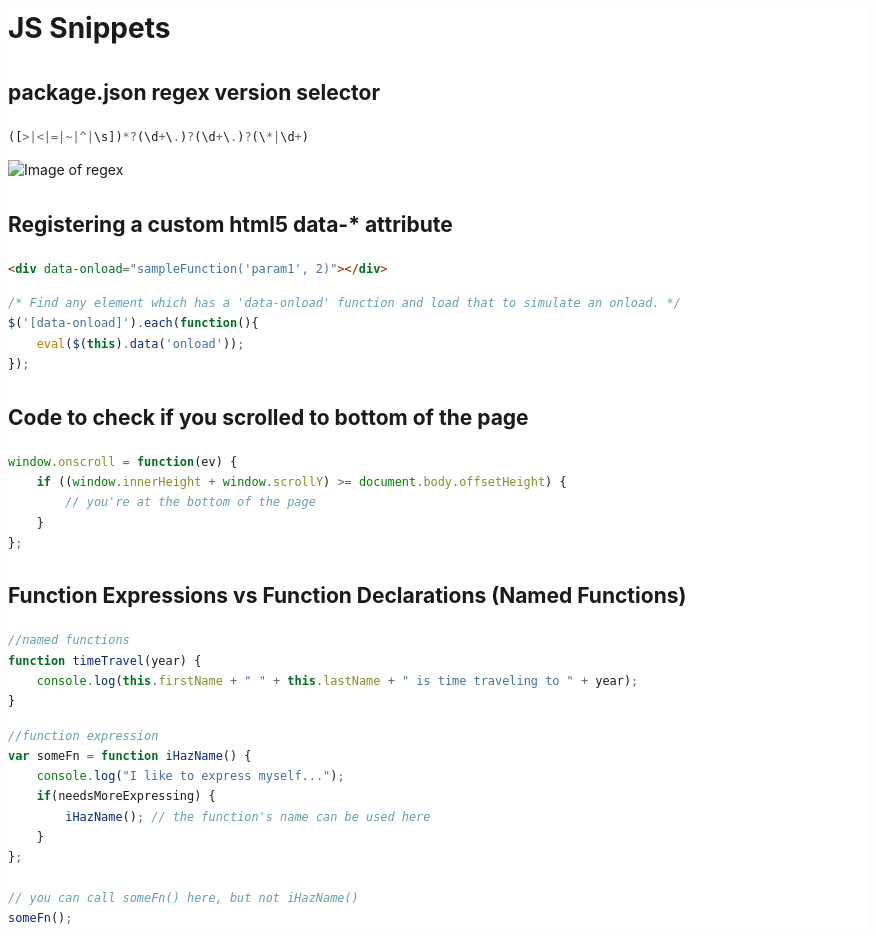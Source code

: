 # JS Snippets

## package.json regex version selector


```javascript
([>|<|=|~|^|\s])*?(\d+\.)?(\d+\.)?(\*|\d+)
```
![Image of regex](https://i.stack.imgur.com/N00l2.png)

## Registering a custom html5 data-* attribute

```html
<div data-onload="sampleFunction('param1', 2)"></div>
```

```javascript
/* Find any element which has a 'data-onload' function and load that to simulate an onload. */
$('[data-onload]').each(function(){
    eval($(this).data('onload'));
});
```

## Code to check if you scrolled to bottom of the page

```javascript
window.onscroll = function(ev) {
    if ((window.innerHeight + window.scrollY) >= document.body.offsetHeight) {
        // you're at the bottom of the page
    }
};
```

## Function Expressions vs Function Declarations (Named Functions)

```javascript
//named functions
function timeTravel(year) {
    console.log(this.firstName + " " + this.lastName + " is time traveling to " + year);
}
```

```javascript
//function expression
var someFn = function iHazName() {
    console.log("I like to express myself...");
    if(needsMoreExpressing) {
        iHazName(); // the function's name can be used here
    }
};

// you can call someFn() here, but not iHazName()
someFn();
```
